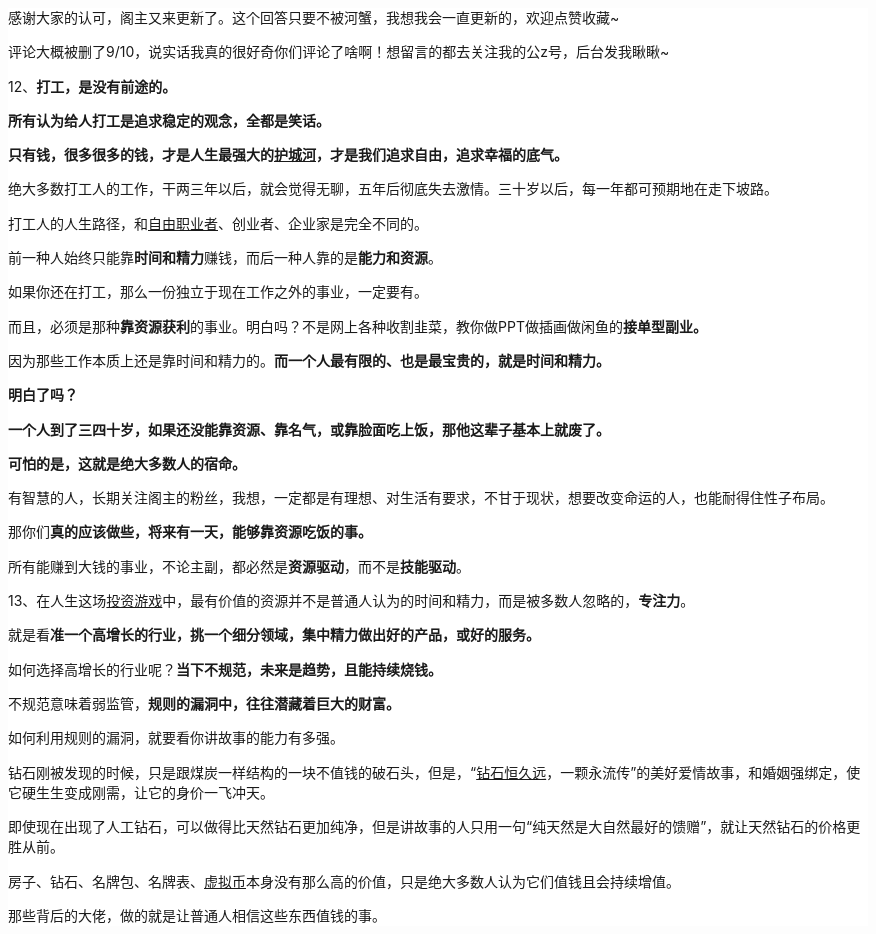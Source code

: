 感谢大家的认可，阁主又来更新了。这个回答只要不被河蟹，我想我会一直更新的，欢迎点赞收藏\~

评论大概被删了9/10，说实话我真的很好奇你们评论了啥啊！想留言的都去关注我的公z号，后台发我瞅瞅\~

12、**打工，是没有前途的。**

**所有认为给人打工是追求稳定的观念，全都是笑话。**

**只有钱，很多很多的钱，才是人生最强大的[护城河](https://www.zhihu.com/search?q=%E6%8A%A4%E5%9F%8E%E6%B2%B3&search%5Fsource=Entity&hybrid%5Fsearch%5Fsource=Entity&hybrid%5Fsearch%5Fextra=%7B%22sourceType%22%3A%22answer%22%2C%22sourceId%22%3A3080190182%7D)，才是我们追求自由，追求幸福的底气。**

绝大多数打工人的工作，干两三年以后，就会觉得无聊，五年后彻底失去激情。三十岁以后，每一年都可预期地在走下坡路。

打工人的人生路径，和[自由职业者](https://www.zhihu.com/search?q=%E8%87%AA%E7%94%B1%E8%81%8C%E4%B8%9A%E8%80%85&search%5Fsource=Entity&hybrid%5Fsearch%5Fsource=Entity&hybrid%5Fsearch%5Fextra=%7B%22sourceType%22%3A%22answer%22%2C%22sourceId%22%3A3080190182%7D)、创业者、企业家是完全不同的。

前一种人始终只能靠**时间和精力**赚钱，而后一种人靠的是**能力和资源**。

如果你还在打工，那么一份独立于现在工作之外的事业，一定要有。

而且，必须是那种**靠资源获利**的事业。明白吗？不是网上各种收割韭菜，教你做PPT做插画做闲鱼的**接单型副业。**

因为那些工作本质上还是靠时间和精力的。**而一个人最有限的、也是最宝贵的，就是时间和精力。**

**明白了吗？**

**一个人到了三四十岁，如果还没能靠资源、靠名气，或靠脸面吃上饭，那他这辈子基本上就废了。**

**可怕的是，这就是绝大多数人的宿命。**

有智慧的人，长期关注阁主的粉丝，我想，一定都是有理想、对生活有要求，不甘于现状，想要改变命运的人，也能耐得住性子布局。

那你们**真的应该做些，将来有一天，能够靠资源吃饭的事。**

所有能赚到大钱的事业，不论主副，都必然是**资源驱动**，而不是**技能驱动**。

13、在人生这场[投资游戏](https://www.zhihu.com/search?q=%E6%8A%95%E8%B5%84%E6%B8%B8%E6%88%8F&search%5Fsource=Entity&hybrid%5Fsearch%5Fsource=Entity&hybrid%5Fsearch%5Fextra=%7B%22sourceType%22%3A%22answer%22%2C%22sourceId%22%3A3080190182%7D)中，最有价值的资源并不是普通人认为的时间和精力，而是被多数人忽略的，**专注力**。

就是看**准一个高增长的行业，挑一个细分领域，集中精力做出好的产品，或好的服务。**

如何选择高增长的行业呢？**当下不规范，未来是趋势，且能持续烧钱。**

不规范意味着弱监管，**规则的漏洞中，往往潜藏着巨大的财富。**

如何利用规则的漏洞，就要看你讲故事的能力有多强。

钻石刚被发现的时候，只是跟煤炭一样结构的一块不值钱的破石头，但是，“[钻石恒久远](https://www.zhihu.com/search?q=%E9%92%BB%E7%9F%B3%E6%81%92%E4%B9%85%E8%BF%9C&search%5Fsource=Entity&hybrid%5Fsearch%5Fsource=Entity&hybrid%5Fsearch%5Fextra=%7B%22sourceType%22%3A%22answer%22%2C%22sourceId%22%3A3080190182%7D)，一颗永流传”的美好爱情故事，和婚姻强绑定，使它硬生生变成刚需，让它的身价一飞冲天。

即使现在出现了人工钻石，可以做得比天然钻石更加纯净，但是讲故事的人只用一句“纯天然是大自然最好的馈赠”，就让天然钻石的价格更胜从前。

房子、钻石、名牌包、名牌表、[虚拟币](https://www.zhihu.com/search?q=%E8%99%9A%E6%8B%9F%E5%B8%81&search%5Fsource=Entity&hybrid%5Fsearch%5Fsource=Entity&hybrid%5Fsearch%5Fextra=%7B%22sourceType%22%3A%22answer%22%2C%22sourceId%22%3A3080190182%7D)本身没有那么高的价值，只是绝大多数人认为它们值钱且会持续增值。

那些背后的大佬，做的就是让普通人相信这些东西值钱的事。
